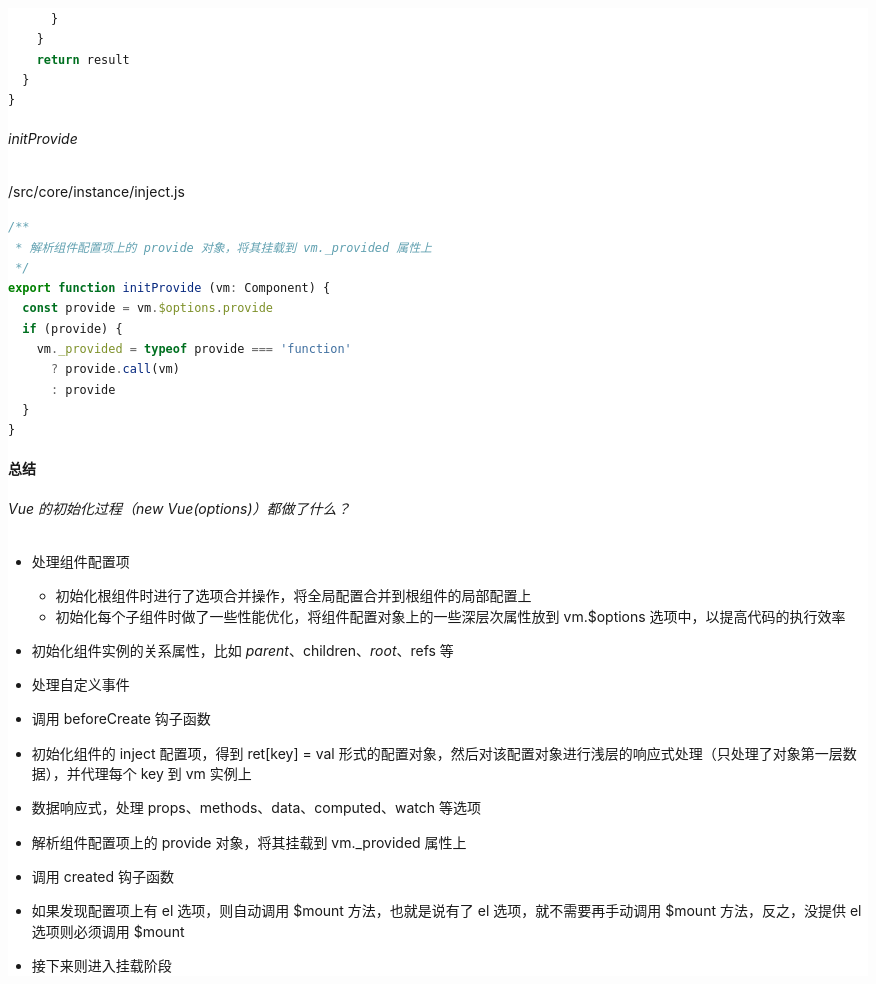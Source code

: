 ```js
      }
    }
    return result
  }
}
```

###### initProvide

/src/core/instance/inject.js
```js
/**
 * 解析组件配置项上的 provide 对象，将其挂载到 vm._provided 属性上 
 */
export function initProvide (vm: Component) {
  const provide = vm.$options.provide
  if (provide) {
    vm._provided = typeof provide === 'function'
      ? provide.call(vm)
      : provide
  }
}
```

#### 总结
###### Vue 的初始化过程（new Vue(options)）都做了什么？


- 处理组件配置项

  - 初始化根组件时进行了选项合并操作，将全局配置合并到根组件的局部配置上
  - 初始化每个子组件时做了一些性能优化，将组件配置对象上的一些深层次属性放到 vm.$options 选项中，以提高代码的执行效率

- 初始化组件实例的关系属性，比如 $parent、$children、$root、$refs 等

- 处理自定义事件

- 调用 beforeCreate 钩子函数

- 初始化组件的 inject 配置项，得到 ret[key] = val 形式的配置对象，然后对该配置对象进行浅层的响应式处理（只处理了对象第一层数据），并代理每个 key 到 vm 实例上

- 数据响应式，处理 props、methods、data、computed、watch 等选项

- 解析组件配置项上的 provide 对象，将其挂载到 vm._provided 属性上

- 调用 created 钩子函数

- 如果发现配置项上有 el 选项，则自动调用 $mount 方法，也就是说有了 el 选项，就不需要再手动调用 $mount 方法，反之，没提供 el 选项则必须调用 $mount

- 接下来则进入挂载阶段
